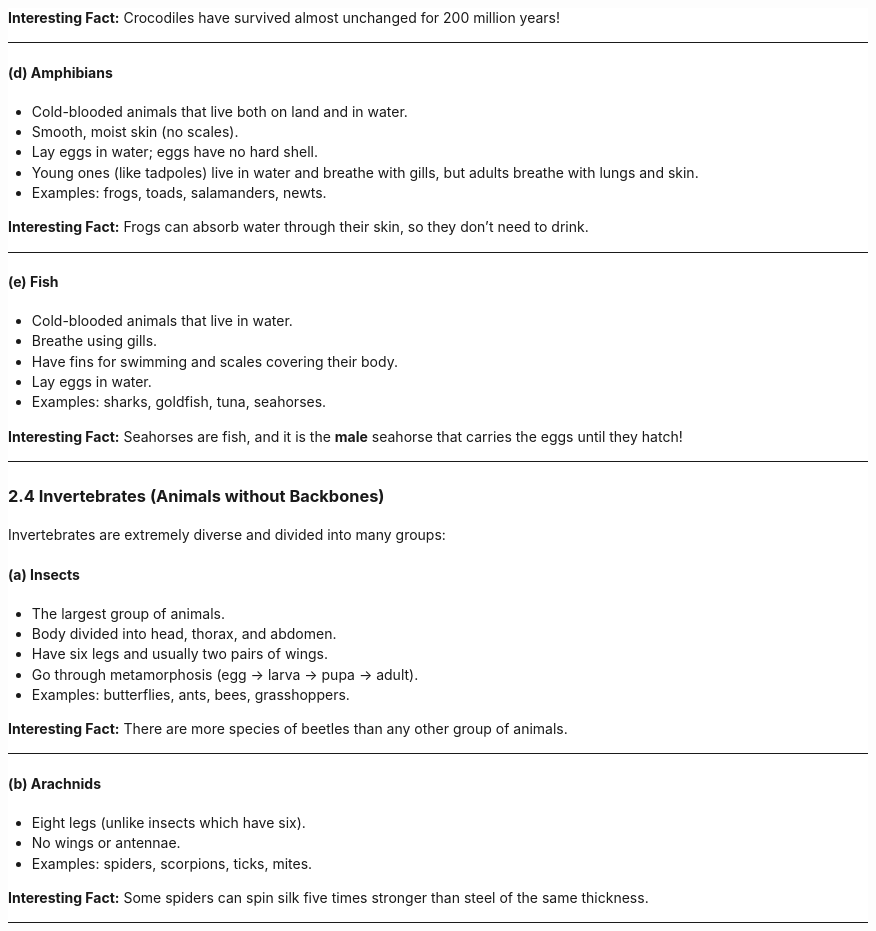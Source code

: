 **Interesting Fact:** Crocodiles have survived almost unchanged for 200 million years!

---

#### (d) Amphibians

- Cold-blooded animals that live both on land and in water.
- Smooth, moist skin (no scales).
- Lay eggs in water; eggs have no hard shell.
- Young ones (like tadpoles) live in water and breathe with gills, but adults breathe with lungs and skin.
- Examples: frogs, toads, salamanders, newts.

**Interesting Fact:** Frogs can absorb water through their skin, so they don’t need to drink.

---

#### (e) Fish

- Cold-blooded animals that live in water.
- Breathe using gills.
- Have fins for swimming and scales covering their body.
- Lay eggs in water.
- Examples: sharks, goldfish, tuna, seahorses.

**Interesting Fact:** Seahorses are fish, and it is the **male** seahorse that carries the eggs until they hatch!

---

### 2.4 Invertebrates (Animals without Backbones)

Invertebrates are extremely diverse and divided into many groups:

#### (a) Insects

- The largest group of animals.
- Body divided into head, thorax, and abdomen.
- Have six legs and usually two pairs of wings.
- Go through metamorphosis (egg → larva → pupa → adult).
- Examples: butterflies, ants, bees, grasshoppers.

**Interesting Fact:** There are more species of beetles than any other group of animals.

---

#### (b) Arachnids

- Eight legs (unlike insects which have six).
- No wings or antennae.
- Examples: spiders, scorpions, ticks, mites.

**Interesting Fact:** Some spiders can spin silk five times stronger than steel of the same thickness.

---
